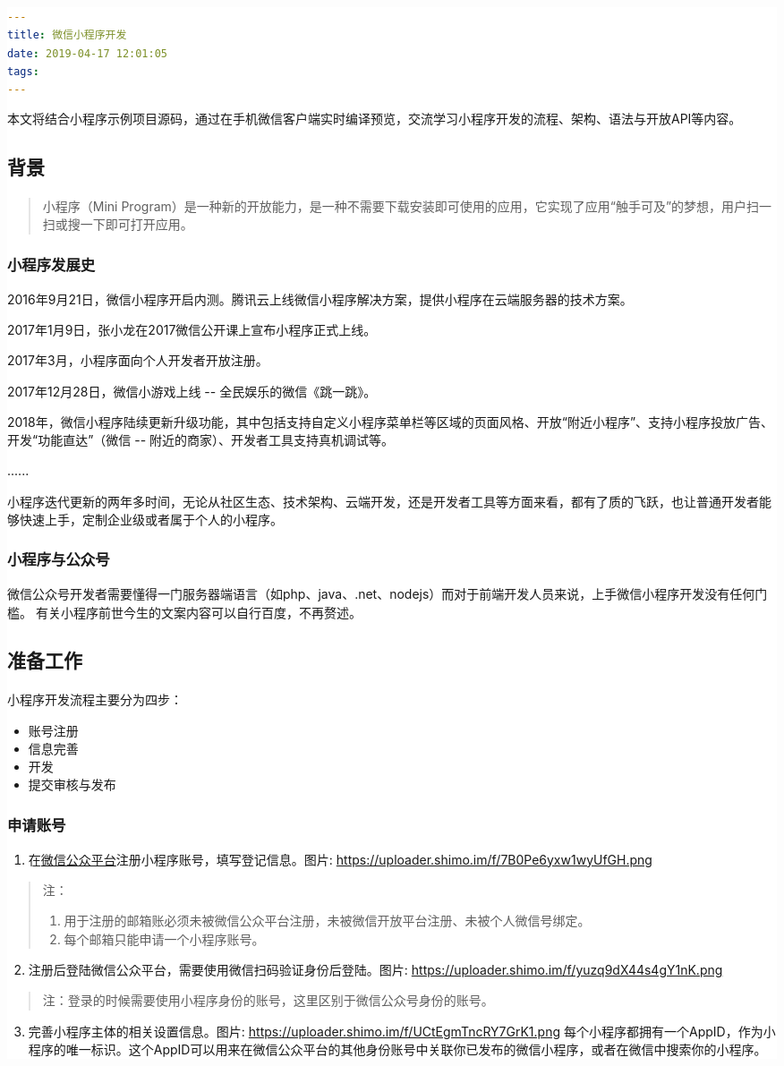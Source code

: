 ```yaml
---
title: 微信小程序开发
date: 2019-04-17 12:01:05
tags:
---
```



本文将结合小程序示例项目源码，通过在手机微信客户端实时编译预览，交流学习小程序开发的流程、架构、语法与开放API等内容。

## 背景

> 小程序（Mini Program）是一种新的开放能力，是一种不需要下载安装即可使用的应用，它实现了应用“触手可及”的梦想，用户扫一扫或搜一下即可打开应用。

### 小程序发展史

2016年9月21日，微信小程序开启内测。腾讯云上线微信小程序解决方案，提供小程序在云端服务器的技术方案。

2017年1月9日，张小龙在2017微信公开课上宣布小程序正式上线。

2017年3月，小程序面向个人开发者开放注册。

2017年12月28日，微信小游戏上线 -- 全民娱乐的微信《跳一跳》。

2018年，微信小程序陆续更新升级功能，其中包括支持自定义小程序菜单栏等区域的页面风格、开放“附近小程序”、支持小程序投放广告、开发“功能直达”（微信 -- 附近的商家）、开发者工具支持真机调试等。

......

小程序迭代更新的两年多时间，无论从社区生态、技术架构、云端开发，还是开发者工具等方面来看，都有了质的飞跃，也让普通开发者能够快速上手，定制企业级或者属于个人的小程序。

### 小程序与公众号

微信公众号开发者需要懂得一门服务器端语言（如php、java、.net、nodejs）而对于前端开发人员来说，上手微信小程序开发没有任何门槛。
有关小程序前世今生的文案内容可以自行百度，不再赘述。

## 准备工作

小程序开发流程主要分为四步：
- 账号注册
- 信息完善
- 开发
- 提交审核与发布

### 申请账号

1. 在[微信公众平台](mp.weixin.qq.com)注册小程序账号，填写登记信息。图片: https://uploader.shimo.im/f/7B0Pe6yxw1wyUfGH.png

> 注：
> 1. 用于注册的邮箱账必须未被微信公众平台注册，未被微信开放平台注册、未被个人微信号绑定。
> 2. 每个邮箱只能申请一个小程序账号。

2. 注册后登陆微信公众平台，需要使用微信扫码验证身份后登陆。图片: https://uploader.shimo.im/f/yuzq9dX44s4gY1nK.png

> 注：登录的时候需要使用小程序身份的账号，这里区别于微信公众号身份的账号。

3. 完善小程序主体的相关设置信息。图片: https://uploader.shimo.im/f/UCtEgmTncRY7GrK1.png
每个小程序都拥有一个AppID，作为小程序的唯一标识。这个AppID可以用来在微信公众平台的其他身份账号中关联你已发布的微信小程序，或者在微信中搜索你的小程序。
